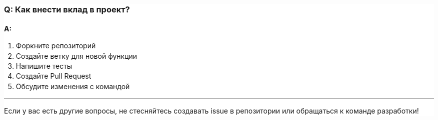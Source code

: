 ### Q: Как внести вклад в проект?
**A:** 
1. Форкните репозиторий
2. Создайте ветку для новой функции
3. Напишите тесты
4. Создайте Pull Request
5. Обсудите изменения с командой

---

Если у вас есть другие вопросы, не стесняйтесь создавать issue в репозитории или обращаться к команде разработки!







